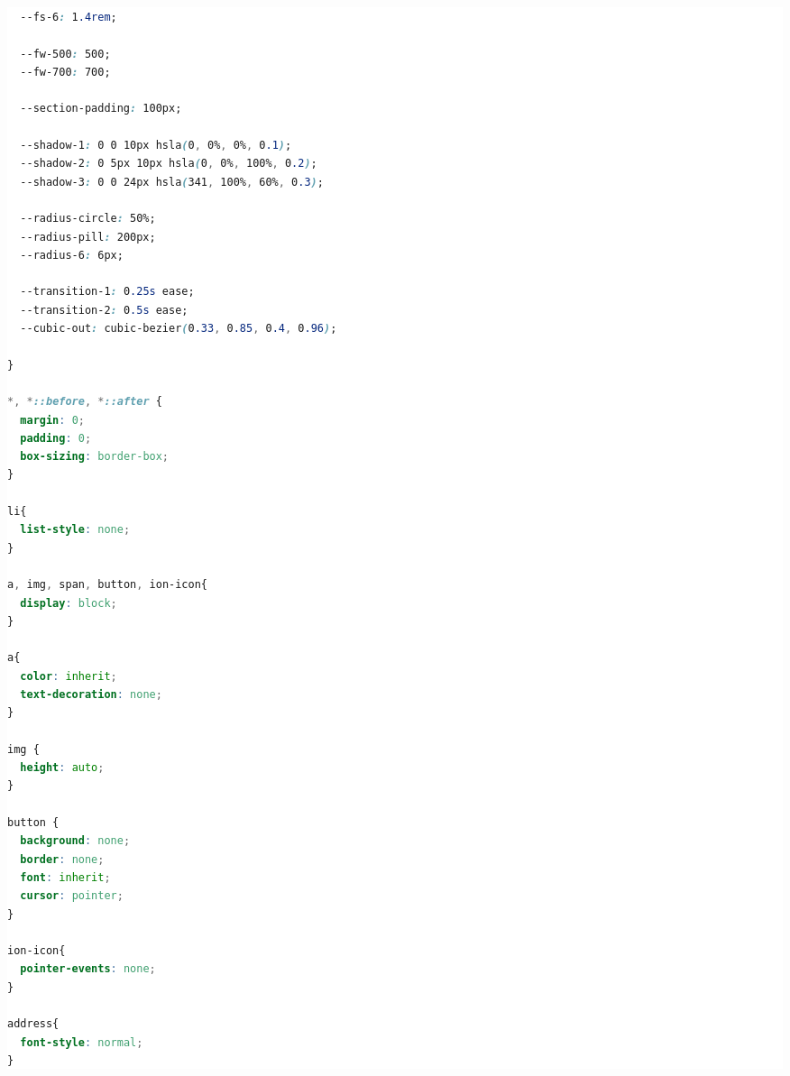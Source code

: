 ```css
  --fs-6: 1.4rem;

  --fw-500: 500;
  --fw-700: 700;

  --section-padding: 100px;

  --shadow-1: 0 0 10px hsla(0, 0%, 0%, 0.1);
  --shadow-2: 0 5px 10px hsla(0, 0%, 100%, 0.2);
  --shadow-3: 0 0 24px hsla(341, 100%, 60%, 0.3);

  --radius-circle: 50%;
  --radius-pill: 200px;
  --radius-6: 6px;

  --transition-1: 0.25s ease;
  --transition-2: 0.5s ease;
  --cubic-out: cubic-bezier(0.33, 0.85, 0.4, 0.96);

}

*, *::before, *::after {
  margin: 0;
  padding: 0;
  box-sizing: border-box;
}

li{ 
  list-style: none; 
}

a, img, span, button, ion-icon{ 
  display: block; 
}

a{
  color: inherit;
  text-decoration: none;
}

img { 
  height: auto;
}

button {
  background: none;
  border: none;
  font: inherit;
  cursor: pointer;
}

ion-icon{
  pointer-events: none; 
}

address{ 
  font-style: normal; 
}
```
